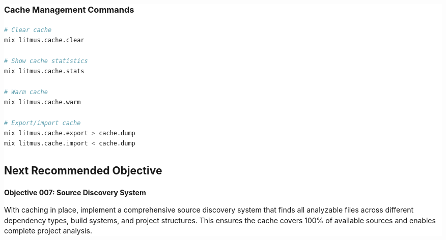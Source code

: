 ### Cache Management Commands
```bash
# Clear cache
mix litmus.cache.clear

# Show cache statistics
mix litmus.cache.stats

# Warm cache
mix litmus.cache.warm

# Export/import cache
mix litmus.cache.export > cache.dump
mix litmus.cache.import < cache.dump
```

## Next Recommended Objective

**Objective 007: Source Discovery System**

With caching in place, implement a comprehensive source discovery system that finds all analyzable files across different dependency types, build systems, and project structures. This ensures the cache covers 100% of available sources and enables complete project analysis.
